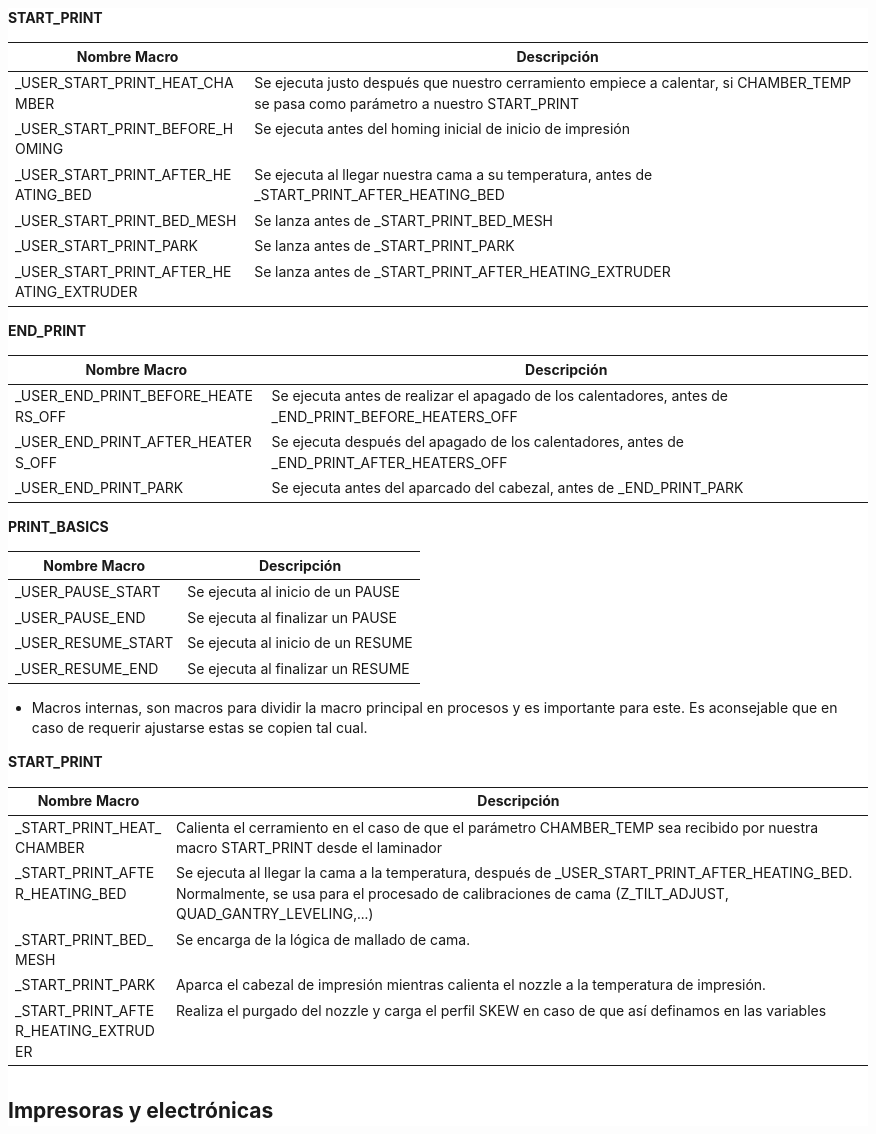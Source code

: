 **START\_PRINT**

| Nombre Macro | Descripción |
| --- | --- |
| \_USER\_START\_PRINT\_HEAT\_CHAMBER | Se ejecuta justo después que nuestro cerramiento empiece a calentar, si CHAMBER\_TEMP se pasa como parámetro a nuestro START\_PRINT |
| \_USER\_START\_PRINT\_BEFORE\_HOMING | Se ejecuta antes del homing inicial de inicio de impresión |
| \_USER\_START\_PRINT\_AFTER\_HEATING\_BED | Se ejecuta al llegar nuestra cama a su temperatura, antes de \_START\_PRINT\_AFTER\_HEATING\_BED |
| \_USER\_START\_PRINT\_BED\_MESH | Se lanza antes de \_START\_PRINT\_BED\_MESH |
| \_USER\_START\_PRINT\_PARK | Se lanza antes de \_START\_PRINT\_PARK |
| \_USER\_START\_PRINT\_AFTER\_HEATING\_EXTRUDER | Se lanza antes de \_START\_PRINT\_AFTER\_HEATING\_EXTRUDER |

**END\_PRINT**

| Nombre Macro | Descripción |
| --- | --- |
| \_USER\_END\_PRINT\_BEFORE\_HEATERS\_OFF | Se ejecuta antes de realizar el apagado de los calentadores, antes de \_END\_PRINT\_BEFORE\_HEATERS\_OFF |
| \_USER\_END\_PRINT\_AFTER\_HEATERS\_OFF | Se ejecuta después del apagado de los calentadores, antes de \_END\_PRINT\_AFTER\_HEATERS\_OFF |
| \_USER\_END\_PRINT\_PARK | Se ejecuta antes del aparcado del cabezal, antes de \_END\_PRINT\_PARK |

**PRINT\_BASICS**

| Nombre Macro | Descripción |
| --- | --- |
| \_USER\_PAUSE\_START | Se ejecuta al inicio de un PAUSE |
| \_USER\_PAUSE\_END | Se ejecuta al finalizar un PAUSE |
| \_USER\_RESUME\_START | Se ejecuta al inicio de un RESUME |
| \_USER\_RESUME\_END | Se ejecuta al finalizar un RESUME |

*   Macros internas, son macros para dividir la macro principal en procesos y es importante para este. Es aconsejable que en caso de requerir ajustarse estas se copien tal cual.

**START\_PRINT**

| Nombre Macro | Descripción |
| --- | --- |
| \_START\_PRINT\_HEAT\_CHAMBER | Calienta el cerramiento en el caso de que el parámetro CHAMBER\_TEMP sea recibido por nuestra macro START\_PRINT desde el laminador |
| \_START\_PRINT\_AFTER\_HEATING\_BED | Se ejecuta al llegar la cama a la temperatura, después de \_USER\_START\_PRINT\_AFTER\_HEATING\_BED. Normalmente, se usa para el procesado de calibraciones de cama (Z\_TILT\_ADJUST, QUAD\_GANTRY\_LEVELING,...) |
| \_START\_PRINT\_BED\_MESH | Se encarga de la lógica de mallado de cama. |
| \_START\_PRINT\_PARK | Aparca el cabezal de impresión mientras calienta el nozzle a la temperatura de impresión. |
| \_START\_PRINT\_AFTER\_HEATING\_EXTRUDER | Realiza el purgado del nozzle y carga el perfil SKEW en caso de que así definamos en las variables |

## Impresoras y electrónicas
